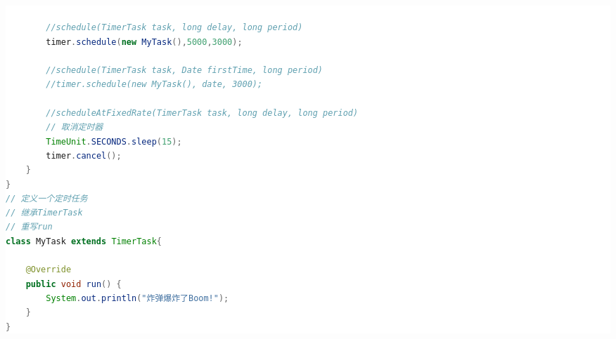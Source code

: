 ```java 

        //schedule(TimerTask task, long delay, long period)
        timer.schedule(new MyTask(),5000,3000);

        //schedule(TimerTask task, Date firstTime, long period)
        //timer.schedule(new MyTask(), date, 3000);

        //scheduleAtFixedRate(TimerTask task, long delay, long period)
        // 取消定时器
        TimeUnit.SECONDS.sleep(15);
        timer.cancel();
    }
}
// 定义一个定时任务
// 继承TimerTask
// 重写run
class MyTask extends TimerTask{

    @Override
    public void run() {
        System.out.println("炸弹爆炸了Boom!");
    }
}
```





